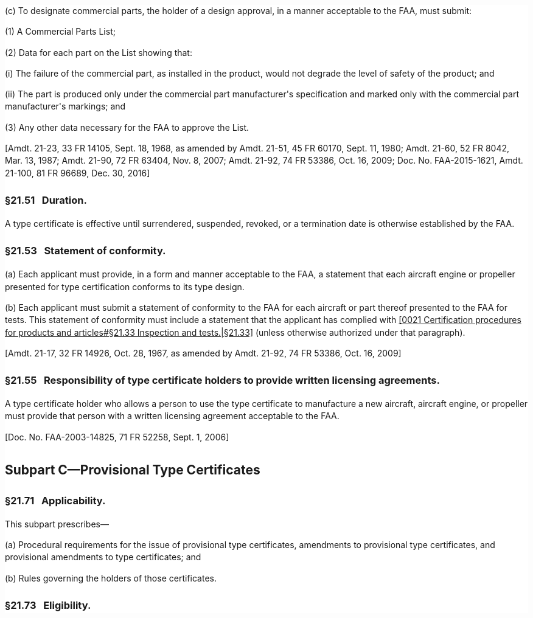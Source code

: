 \(c\) To designate commercial parts, the holder of a design approval, in a manner acceptable to the FAA, must submit:

\(1\) A Commercial Parts List;

\(2\) Data for each part on the List showing that:

\(i\) The failure of the commercial part, as installed in the product, would not degrade the level of safety of the product; and

\(ii\) The part is produced only under the commercial part manufacturer's specification and marked only with the commercial part manufacturer's markings; and

\(3\) Any other data necessary for the FAA to approve the List.

\[Amdt. 21-23, 33 FR 14105, Sept. 18, 1968, as amended by Amdt. 21-51, 45 FR 60170, Sept. 11, 1980; Amdt. 21-60, 52 FR 8042, Mar. 13, 1987; Amdt. 21-90, 72 FR 63404, Nov. 8, 2007; Amdt. 21-92, 74 FR 53386, Oct. 16, 2009; Doc. No. FAA-2015-1621, Amdt. 21-100, 81 FR 96689, Dec. 30, 2016\]

### §21.51   Duration.

A type certificate is effective until surrendered, suspended, revoked, or a termination date is otherwise established by the FAA.

### §21.53   Statement of conformity.

\(a\) Each applicant must provide, in a form and manner acceptable to the FAA, a statement that each aircraft engine or propeller presented for type certification conforms to its type design.

\(b\) Each applicant must submit a statement of conformity to the FAA for each aircraft or part thereof presented to the FAA for tests. This statement of conformity must include a statement that the applicant has complied with [[0021 Certification procedures for products and articles#§21.33   Inspection and tests.|§21.33]](a) (unless otherwise authorized under that paragraph).

\[Amdt. 21-17, 32 FR 14926, Oct. 28, 1967, as amended by Amdt. 21-92, 74 FR 53386, Oct. 16, 2009\]

### §21.55   Responsibility of type certificate holders to provide written licensing agreements.

A type certificate holder who allows a person to use the type certificate to manufacture a new aircraft, aircraft engine, or propeller must provide that person with a written licensing agreement acceptable to the FAA.

\[Doc. No. FAA-2003-14825, 71 FR 52258, Sept. 1, 2006\]

## Subpart C—Provisional Type Certificates

### §21.71   Applicability.

This subpart prescribes—

\(a\) Procedural requirements for the issue of provisional type certificates, amendments to provisional type certificates, and provisional amendments to type certificates; and

\(b\) Rules governing the holders of those certificates.

### §21.73   Eligibility.
